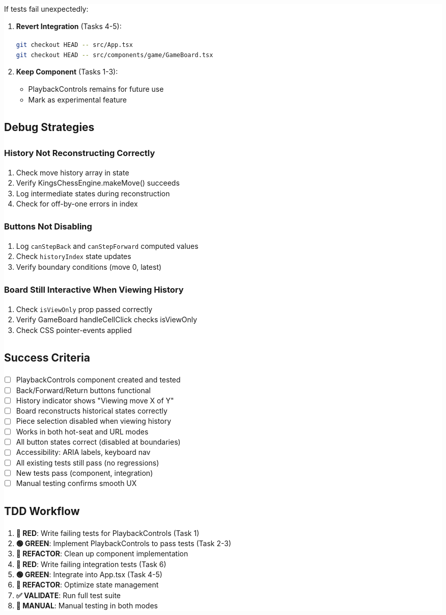 If tests fail unexpectedly:

1. **Revert Integration** (Tasks 4-5):
   ```bash
   git checkout HEAD -- src/App.tsx
   git checkout HEAD -- src/components/game/GameBoard.tsx
   ```

2. **Keep Component** (Tasks 1-3):
   - PlaybackControls remains for future use
   - Mark as experimental feature

## Debug Strategies

### History Not Reconstructing Correctly
1. Check move history array in state
2. Verify KingsChessEngine.makeMove() succeeds
3. Log intermediate states during reconstruction
4. Check for off-by-one errors in index

### Buttons Not Disabling
1. Log `canStepBack` and `canStepForward` computed values
2. Check `historyIndex` state updates
3. Verify boundary conditions (move 0, latest)

### Board Still Interactive When Viewing History
1. Check `isViewOnly` prop passed correctly
2. Verify GameBoard handleCellClick checks isViewOnly
3. Check CSS pointer-events applied

## Success Criteria

- [ ] PlaybackControls component created and tested
- [ ] Back/Forward/Return buttons functional
- [ ] History indicator shows "Viewing move X of Y"
- [ ] Board reconstructs historical states correctly
- [ ] Piece selection disabled when viewing history
- [ ] Works in both hot-seat and URL modes
- [ ] All button states correct (disabled at boundaries)
- [ ] Accessibility: ARIA labels, keyboard nav
- [ ] All existing tests still pass (no regressions)
- [ ] New tests pass (component, integration)
- [ ] Manual testing confirms smooth UX

## TDD Workflow

1. **🔴 RED**: Write failing tests for PlaybackControls (Task 1)
2. **🟢 GREEN**: Implement PlaybackControls to pass tests (Task 2-3)
3. **🔄 REFACTOR**: Clean up component implementation
4. **🔴 RED**: Write failing integration tests (Task 6)
5. **🟢 GREEN**: Integrate into App.tsx (Task 4-5)
6. **🔄 REFACTOR**: Optimize state management
7. **✅ VALIDATE**: Run full test suite
8. **🧪 MANUAL**: Manual testing in both modes
